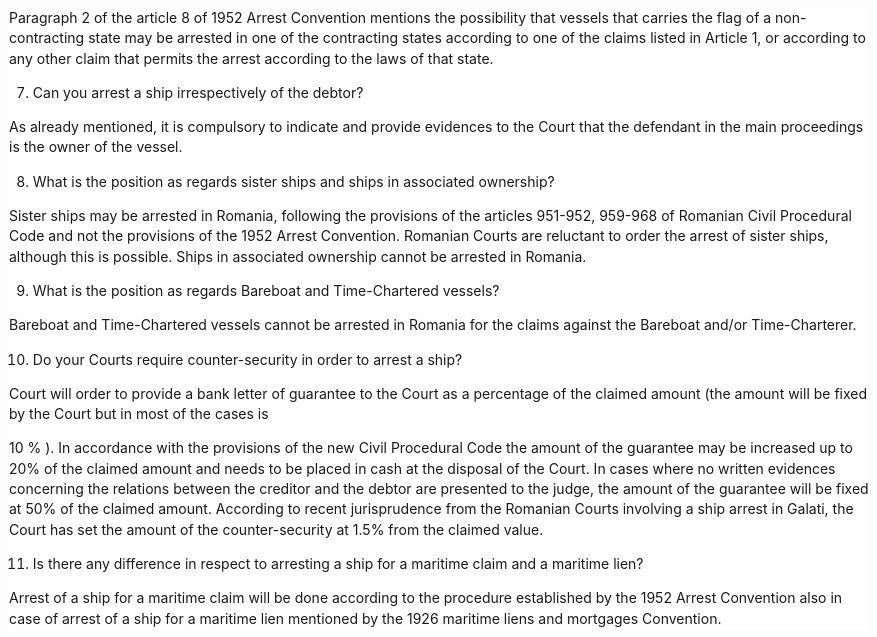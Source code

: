 
Paragraph 2 of the article 8 of 1952 Arrest Convention mentions the possibility that vessels that carries the flag of a non-contracting state may be arrested in one of the contracting states according to one of the claims listed in Article 1, or according to any other claim that permits the arrest according to the laws of that state.



 7. Can you arrest a ship irrespectively of the debtor?



 

As already mentioned, it is compulsory to indicate and provide evidences to the Court that the defendant in the main proceedings is the owner of the vessel.



 8. What is the position as regards sister ships and ships in associated ownership?



 

Sister ships may be arrested in Romania, following the provisions of the articles 951-952, 959-968 of Romanian Civil Procedural Code and not the provisions of the 1952 Arrest Convention. Romanian Courts are reluctant to order the arrest of sister ships, although this is possible. Ships in associated ownership cannot be arrested in Romania.



 9. What is the position as regards Bareboat and Time-Chartered vessels?



 

Bareboat and Time-Chartered vessels cannot be arrested in Romania for the claims against the Bareboat and/or Time-Charterer.



 10. Do your Courts require counter-security in order to arrest a ship?



 

Court will order to provide a bank letter of guarantee to the Court as a percentage of the claimed amount (the amount will be fixed by the Court but in most of the cases is

10 % ). In accordance with the provisions of the new Civil Procedural Code the amount of the guarantee may be increased up to 20% of the claimed amount and needs to be placed in cash at the disposal of the Court. In cases where no written evidences concerning the relations between the creditor and the debtor are presented to the judge, the amount of the guarantee will be fixed at 50% of the claimed amount. According to recent jurisprudence from the Romanian Courts involving a ship arrest in Galati, the Court has set the amount of the counter-security at 1.5% from the claimed value.



 11. Is there any difference in respect to arresting a ship for a maritime claim and a maritime lien?



 

Arrest of a ship for a maritime claim will be done according to the procedure established by the 1952 Arrest Convention also in case of arrest of a ship for a maritime lien mentioned by the 1926 maritime liens and mortgages Convention.
